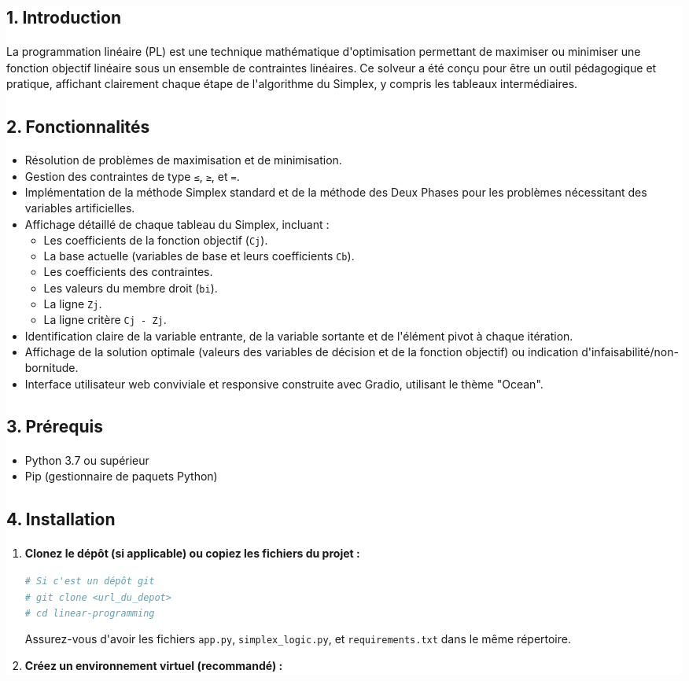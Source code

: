 ## 1. Introduction

La programmation linéaire (PL) est une technique mathématique d'optimisation permettant de maximiser ou minimiser une fonction objectif linéaire sous un ensemble de contraintes linéaires. Ce solveur a été conçu pour être un outil pédagogique et pratique, affichant clairement chaque étape de l'algorithme du Simplex, y compris les tableaux intermédiaires.

## 2. Fonctionnalités

- Résolution de problèmes de maximisation et de minimisation.
- Gestion des contraintes de type `≤`, `≥`, et `=`.
- Implémentation de la méthode Simplex standard et de la méthode des Deux Phases pour les problèmes nécessitant des variables artificielles.
- Affichage détaillé de chaque tableau du Simplex, incluant :
  - Les coefficients de la fonction objectif (`Cj`).
  - La base actuelle (variables de base et leurs coefficients `Cb`).
  - Les coefficients des contraintes.
  - Les valeurs du membre droit (`bi`).
  - La ligne `Zj`.
  - La ligne critère `Cj - Zj`.
- Identification claire de la variable entrante, de la variable sortante et de l'élément pivot à chaque itération.
- Affichage de la solution optimale (valeurs des variables de décision et de la fonction objectif) ou indication d'infaisabilité/non-bornitude.
- Interface utilisateur web conviviale et responsive construite avec Gradio, utilisant le thème "Ocean".

## 3. Prérequis

- Python 3.7 ou supérieur
- Pip (gestionnaire de paquets Python)

## 4. Installation

1.  **Clonez le dépôt (si applicable) ou copiez les fichiers du projet :**

    ```bash
    # Si c'est un dépôt git
    # git clone <url_du_depot>
    # cd linear-programming
    ```

    Assurez-vous d'avoir les fichiers `app.py`, `simplex_logic.py`, et `requirements.txt` dans le même répertoire.

2.  **Créez un environnement virtuel (recommandé) :**
